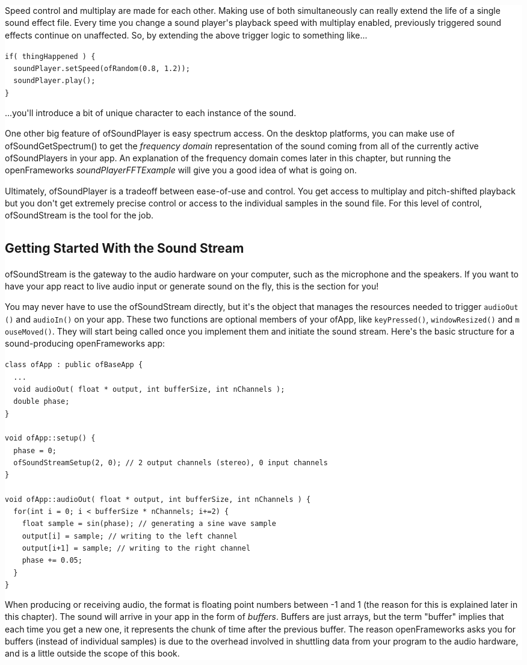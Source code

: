 Speed control and multiplay are made for each other. Making use of both simultaneously can really extend the life of a single sound effect file. Every time you change a sound player's playback speed with multiplay enabled, previously triggered sound effects continue on unaffected. So, by extending the above trigger logic to something like...

    if( thingHappened ) {
      soundPlayer.setSpeed(ofRandom(0.8, 1.2));
      soundPlayer.play();
    }

...you'll introduce a bit of unique character to each instance of the sound.

One other big feature of ofSoundPlayer is easy spectrum access. On the desktop platforms, you can make use of ofSoundGetSpectrum() to get the *frequency domain* representation of the sound coming from all of the currently active ofSoundPlayers in your app. An explanation of the frequency domain comes later in this chapter, but running the openFrameworks *soundPlayerFFTExample* will give you a good idea of what is going on.

Ultimately, ofSoundPlayer is a tradeoff between ease-of-use and control. You get access to multiplay and pitch-shifted playback but you don't get extremely precise control or access to the individual samples in the sound file. For this level of control, ofSoundStream is the tool for the job.

## Getting Started With the Sound Stream

ofSoundStream is the gateway to the audio hardware on your computer, such as the microphone and the speakers. If you want to have your app react to live audio input or generate sound on the fly, this is the section for you!

You may never have to use the ofSoundStream directly, but it's the object that manages the resources needed to trigger `audioOut()` and `audioIn()` on your app. These two functions are optional members of your ofApp, like `keyPressed()`, `windowResized()` and `mouseMoved()`. They will start being called once you implement them and initiate the sound stream. Here's the basic structure for a sound-producing openFrameworks app:

    class ofApp : public ofBaseApp {
      ...
      void audioOut( float * output, int bufferSize, int nChannels );
      double phase;
    }

    void ofApp::setup() {
      phase = 0;
      ofSoundStreamSetup(2, 0); // 2 output channels (stereo), 0 input channels
    }

    void ofApp::audioOut( float * output, int bufferSize, int nChannels ) {
      for(int i = 0; i < bufferSize * nChannels; i+=2) {
        float sample = sin(phase); // generating a sine wave sample
        output[i] = sample; // writing to the left channel
        output[i+1] = sample; // writing to the right channel
        phase += 0.05;
      }
    }

When producing or receiving audio, the format is floating point numbers between -1 and 1 (the reason for this is explained later in this chapter). The sound will arrive in your app in the form of *buffers*. Buffers are just arrays, but the term "buffer" implies that each time you get a new one, it represents the chunk of time after the previous buffer. The reason openFrameworks asks you for buffers (instead of individual samples) is due to the overhead involved in shuttling data from your program to the audio hardware, and is a little outside the scope of this book.
